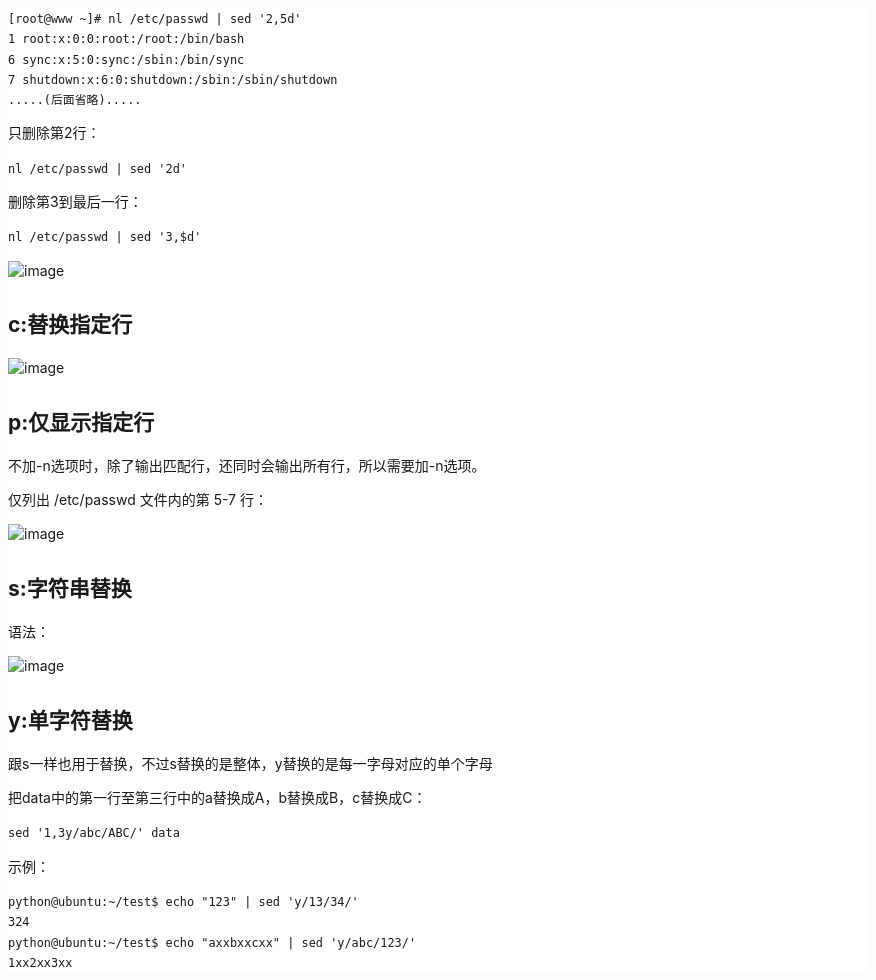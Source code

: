 ```txt
[root@www ~]# nl /etc/passwd | sed '2,5d'
1 root:x:0:0:root:/root:/bin/bash
6 sync:x:5:0:sync:/sbin:/bin/sync
7 shutdown:x:6:0:shutdown:/sbin:/sbin/shutdown
.....(后面省略).....
 ```

只删除第2行：

```txt
nl /etc/passwd | sed '2d' 
 ```

删除第3到最后一行：

```txt
nl /etc/passwd | sed '3,$d' 
 ```

![image](https://github.com/user-attachments/assets/8a18ddd7-bfed-4f61-afd4-57c8a14b7a67)

## c:替换指定行

![image](https://github.com/user-attachments/assets/20169617-9fc8-4d41-9604-02248b36e764)


## p:仅显示指定行
不加-n选项时，除了输出匹配行，还同时会输出所有行，所以需要加-n选项。

仅列出 /etc/passwd 文件内的第 5-7 行：

![image](https://github.com/user-attachments/assets/4fa882c9-ad38-46df-9798-27f29f627e9a)


## s:字符串替换
语法：

![image](https://github.com/user-attachments/assets/7e7886f3-d425-4c36-a32a-6c7b2e2e6834)

## y:单字符替换
跟s一样也用于替换，不过s替换的是整体，y替换的是每一字母对应的单个字母

把data中的第一行至第三行中的a替换成A，b替换成B，c替换成C：

```txt
sed '1,3y/abc/ABC/' data 
 ```

示例：

```txt
python@ubuntu:~/test$ echo "123" | sed 'y/13/34/' 
324
python@ubuntu:~/test$ echo "axxbxxcxx" | sed 'y/abc/123/'
1xx2xx3xx
 ```
